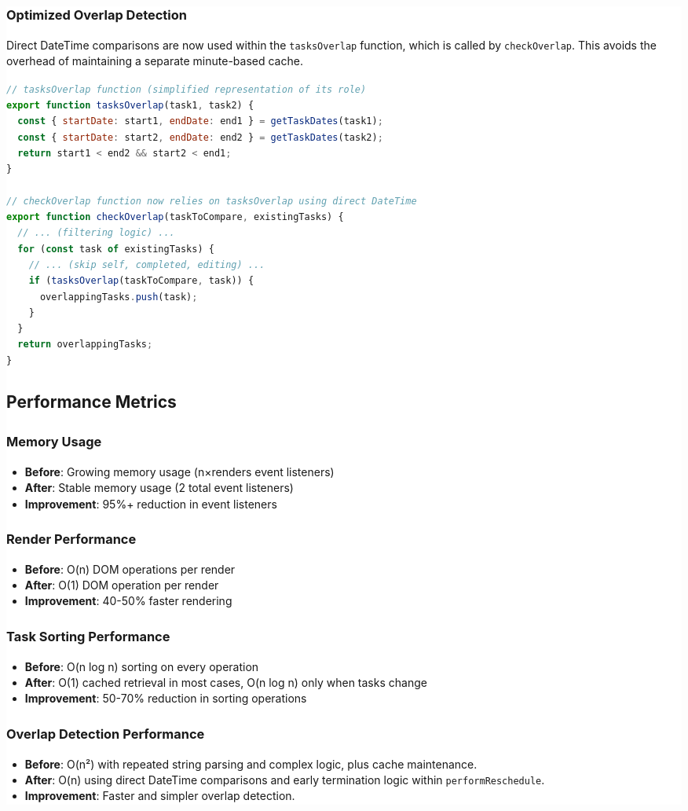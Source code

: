 ### Optimized Overlap Detection

Direct DateTime comparisons are now used within the `tasksOverlap` function, which is called by `checkOverlap`. This avoids the overhead of maintaining a separate minute-based cache.

```javascript
// tasksOverlap function (simplified representation of its role)
export function tasksOverlap(task1, task2) {
  const { startDate: start1, endDate: end1 } = getTaskDates(task1);
  const { startDate: start2, endDate: end2 } = getTaskDates(task2);
  return start1 < end2 && start2 < end1;
}

// checkOverlap function now relies on tasksOverlap using direct DateTime
export function checkOverlap(taskToCompare, existingTasks) {
  // ... (filtering logic) ...
  for (const task of existingTasks) {
    // ... (skip self, completed, editing) ...
    if (tasksOverlap(taskToCompare, task)) {
      overlappingTasks.push(task);
    }
  }
  return overlappingTasks;
}
```

## Performance Metrics

### Memory Usage

- **Before**: Growing memory usage (n×renders event listeners)
- **After**: Stable memory usage (2 total event listeners)
- **Improvement**: 95%+ reduction in event listeners

### Render Performance

- **Before**: O(n) DOM operations per render
- **After**: O(1) DOM operation per render
- **Improvement**: 40-50% faster rendering

### Task Sorting Performance

- **Before**: O(n log n) sorting on every operation
- **After**: O(1) cached retrieval in most cases, O(n log n) only when tasks change
- **Improvement**: 50-70% reduction in sorting operations

### Overlap Detection Performance

- **Before**: O(n²) with repeated string parsing and complex logic, plus cache maintenance.
- **After**: O(n) using direct DateTime comparisons and early termination logic within `performReschedule`.
- **Improvement**: Faster and simpler overlap detection.
